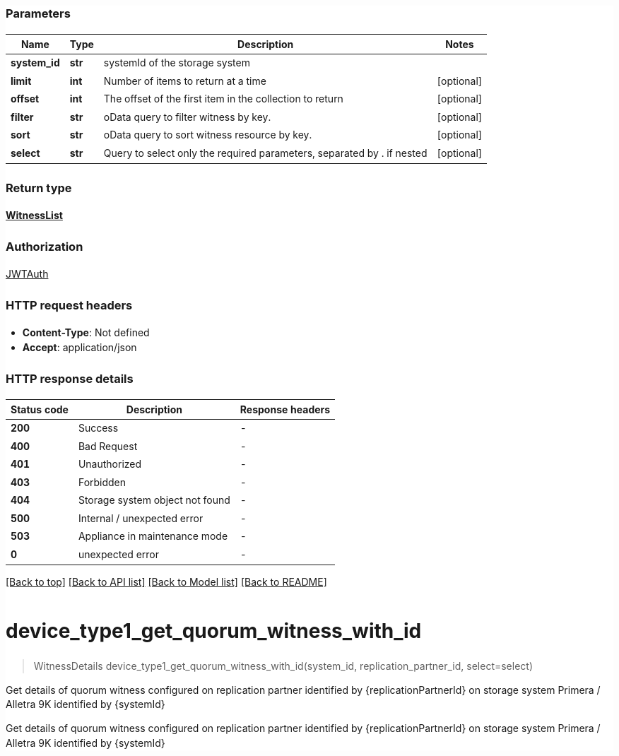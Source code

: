 

### Parameters


Name | Type | Description  | Notes
------------- | ------------- | ------------- | -------------
 **system_id** | **str**| systemId of the storage system | 
 **limit** | **int**| Number of items to return at a time | [optional] 
 **offset** | **int**| The offset of the first item in the collection to return | [optional] 
 **filter** | **str**| oData query to filter witness by key. | [optional] 
 **sort** | **str**| oData query to sort witness resource by key. | [optional] 
 **select** | **str**| Query to select only the required parameters, separated by . if nested | [optional] 

### Return type

[**WitnessList**](WitnessList.md)

### Authorization

[JWTAuth](../README.md#JWTAuth)

### HTTP request headers

 - **Content-Type**: Not defined
 - **Accept**: application/json

### HTTP response details

| Status code | Description | Response headers |
|-------------|-------------|------------------|
**200** | Success |  -  |
**400** | Bad Request |  -  |
**401** | Unauthorized |  -  |
**403** | Forbidden |  -  |
**404** | Storage system object not found |  -  |
**500** | Internal / unexpected error |  -  |
**503** | Appliance in maintenance mode |  -  |
**0** | unexpected error |  -  |

[[Back to top]](#) [[Back to API list]](../README.md#documentation-for-api-endpoints) [[Back to Model list]](../README.md#documentation-for-models) [[Back to README]](../README.md)

# **device_type1_get_quorum_witness_with_id**
> WitnessDetails device_type1_get_quorum_witness_with_id(system_id, replication_partner_id, select=select)

Get details of quorum witness configured on replication partner identified by {replicationPartnerId} on storage system Primera / Alletra 9K identified by {systemId}

Get details of quorum witness configured on replication partner identified by {replicationPartnerId} on storage system Primera / Alletra 9K identified by {systemId}
